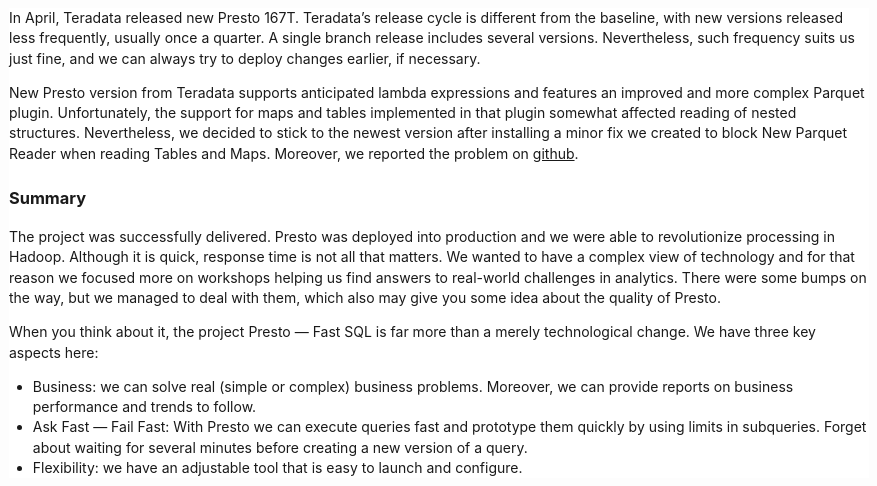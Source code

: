 In April, Teradata released new Presto 167T. Teradata’s release cycle is different from the baseline, with new versions
released less frequently, usually once a quarter. A single branch release includes several versions. Nevertheless, 
such frequency suits us just fine, and we can always try to deploy changes earlier, if necessary.
 
New Presto version from Teradata supports anticipated lambda expressions and features an improved and more complex 
Parquet plugin. Unfortunately, the support for maps and tables implemented in that plugin somewhat affected reading of 
nested structures. Nevertheless, we decided to stick to the newest version after installing a minor fix we created to 
block New Parquet Reader when reading Tables and Maps. Moreover, we reported the problem on [github][2].


### Summary

The project was successfully delivered. Presto was deployed into production and we were able to revolutionize 
processing in Hadoop. Although it is quick, response time is not all that matters. We wanted to have a complex view of 
technology and for that reason we focused more on workshops helping us find answers to real-world challenges in 
analytics. There were some bumps on the way, but we managed to deal with them, which also may give you some idea 
about the quality of Presto. 


When you think about it, the project Presto — Fast SQL is far more than a merely technological change. We have three 
key aspects here:

* Business: we can solve real (simple or complex) business problems. Moreover, we can provide reports on business 
  performance and trends to follow.
* Ask Fast — Fail Fast: With Presto we can execute queries fast and prototype them quickly by using limits in 
  subqueries. Forget about waiting for several minutes before creating a new version of a query.
* Flexibility: we have an adjustable tool that is easy to launch and configure.


[1]: /2015/06/fast-data-hackathon.html
[2]: https://github.com/prestodb/presto/issues/8133
[3]: https://prestodb.io/
[4]: https://impala.incubator.apache.org/
[5]: https://drill.apache.org/
[6]: https://code.facebook.com/projects/
[7]: http://www.teradata.com/
[8]: https://puppet.com/
[9]: https://alation.com/
